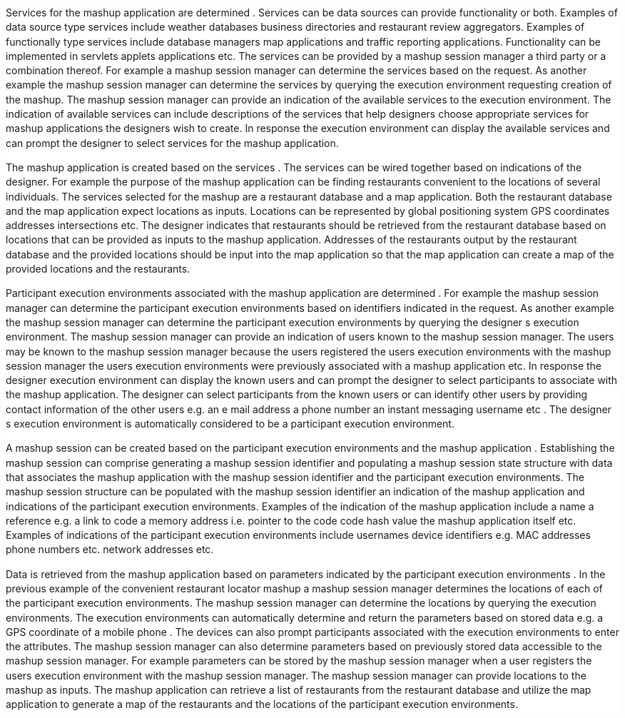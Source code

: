 Services for the mashup application are determined . Services can be data sources can provide functionality or both. Examples of data source type services include weather databases business directories and restaurant review aggregators. Examples of functionally type services include database managers map applications and traffic reporting applications. Functionality can be implemented in servlets applets applications etc. The services can be provided by a mashup session manager a third party or a combination thereof. For example a mashup session manager can determine the services based on the request. As another example the mashup session manager can determine the services by querying the execution environment requesting creation of the mashup. The mashup session manager can provide an indication of the available services to the execution environment. The indication of available services can include descriptions of the services that help designers choose appropriate services for mashup applications the designers wish to create. In response the execution environment can display the available services and can prompt the designer to select services for the mashup application.

The mashup application is created based on the services . The services can be wired together based on indications of the designer. For example the purpose of the mashup application can be finding restaurants convenient to the locations of several individuals. The services selected for the mashup are a restaurant database and a map application. Both the restaurant database and the map application expect locations as inputs. Locations can be represented by global positioning system GPS coordinates addresses intersections etc. The designer indicates that restaurants should be retrieved from the restaurant database based on locations that can be provided as inputs to the mashup application. Addresses of the restaurants output by the restaurant database and the provided locations should be input into the map application so that the map application can create a map of the provided locations and the restaurants.

Participant execution environments associated with the mashup application are determined . For example the mashup session manager can determine the participant execution environments based on identifiers indicated in the request. As another example the mashup session manager can determine the participant execution environments by querying the designer s execution environment. The mashup session manager can provide an indication of users known to the mashup session manager. The users may be known to the mashup session manager because the users registered the users execution environments with the mashup session manager the users execution environments were previously associated with a mashup application etc. In response the designer execution environment can display the known users and can prompt the designer to select participants to associate with the mashup application. The designer can select participants from the known users or can identify other users by providing contact information of the other users e.g. an e mail address a phone number an instant messaging username etc . The designer s execution environment is automatically considered to be a participant execution environment.

A mashup session can be created based on the participant execution environments and the mashup application . Establishing the mashup session can comprise generating a mashup session identifier and populating a mashup session state structure with data that associates the mashup application with the mashup session identifier and the participant execution environments. The mashup session structure can be populated with the mashup session identifier an indication of the mashup application and indications of the participant execution environments. Examples of the indication of the mashup application include a name a reference e.g. a link to code a memory address i.e. pointer to the code code hash value the mashup application itself etc. Examples of indications of the participant execution environments include usernames device identifiers e.g. MAC addresses phone numbers etc. network addresses etc.

Data is retrieved from the mashup application based on parameters indicated by the participant execution environments . In the previous example of the convenient restaurant locator mashup a mashup session manager determines the locations of each of the participant execution environments. The mashup session manager can determine the locations by querying the execution environments. The execution environments can automatically determine and return the parameters based on stored data e.g. a GPS coordinate of a mobile phone . The devices can also prompt participants associated with the execution environments to enter the attributes. The mashup session manager can also determine parameters based on previously stored data accessible to the mashup session manager. For example parameters can be stored by the mashup session manager when a user registers the users execution environment with the mashup session manager. The mashup session manager can provide locations to the mashup as inputs. The mashup application can retrieve a list of restaurants from the restaurant database and utilize the map application to generate a map of the restaurants and the locations of the participant execution environments.
